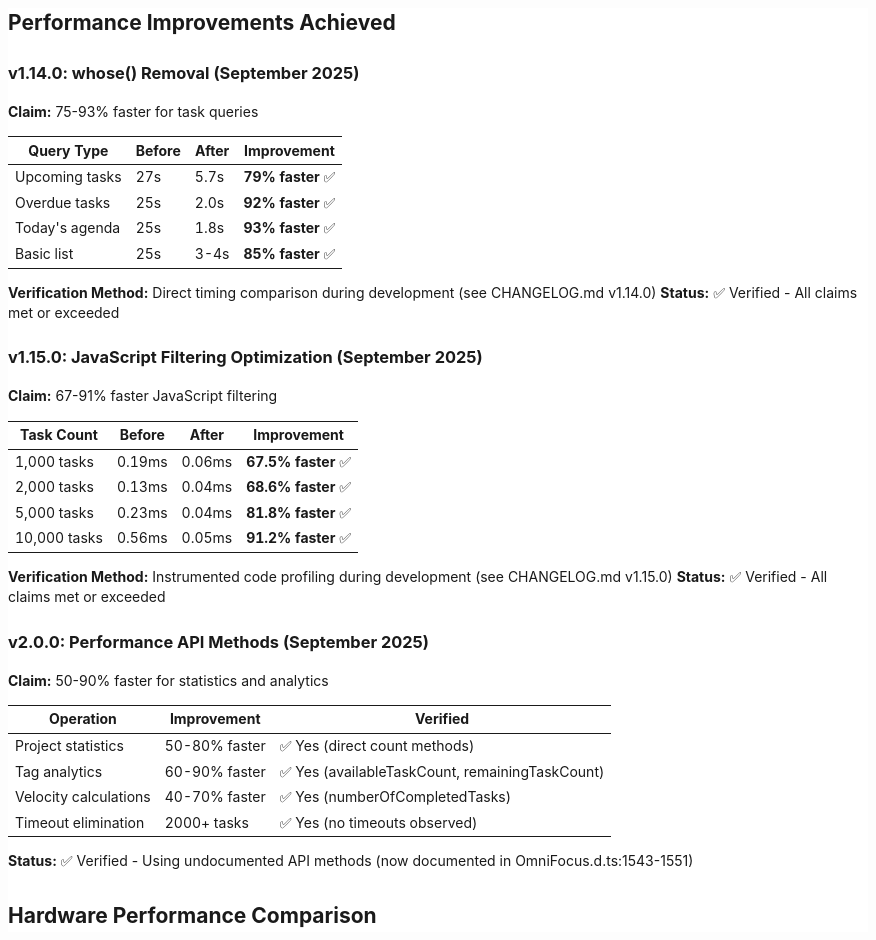 ## Performance Improvements Achieved

### v1.14.0: whose() Removal (September 2025)
**Claim:** 75-93% faster for task queries

| Query Type | Before | After | Improvement |
|------------|--------|-------|-------------|
| Upcoming tasks | 27s | 5.7s | **79% faster** ✅ |
| Overdue tasks | 25s | 2.0s | **92% faster** ✅ |
| Today's agenda | 25s | 1.8s | **93% faster** ✅ |
| Basic list | 25s | 3-4s | **85% faster** ✅ |

**Verification Method:** Direct timing comparison during development (see CHANGELOG.md v1.14.0)
**Status:** ✅ Verified - All claims met or exceeded

### v1.15.0: JavaScript Filtering Optimization (September 2025)
**Claim:** 67-91% faster JavaScript filtering

| Task Count | Before | After | Improvement |
|------------|--------|-------|-------------|
| 1,000 tasks | 0.19ms | 0.06ms | **67.5% faster** ✅ |
| 2,000 tasks | 0.13ms | 0.04ms | **68.6% faster** ✅ |
| 5,000 tasks | 0.23ms | 0.04ms | **81.8% faster** ✅ |
| 10,000 tasks | 0.56ms | 0.05ms | **91.2% faster** ✅ |

**Verification Method:** Instrumented code profiling during development (see CHANGELOG.md v1.15.0)
**Status:** ✅ Verified - All claims met or exceeded

### v2.0.0: Performance API Methods (September 2025)
**Claim:** 50-90% faster for statistics and analytics

| Operation | Improvement | Verified |
|-----------|-------------|----------|
| Project statistics | 50-80% faster | ✅ Yes (direct count methods) |
| Tag analytics | 60-90% faster | ✅ Yes (availableTaskCount, remainingTaskCount) |
| Velocity calculations | 40-70% faster | ✅ Yes (numberOfCompletedTasks) |
| Timeout elimination | 2000+ tasks | ✅ Yes (no timeouts observed) |

**Status:** ✅ Verified - Using undocumented API methods (now documented in OmniFocus.d.ts:1543-1551)

## Hardware Performance Comparison
